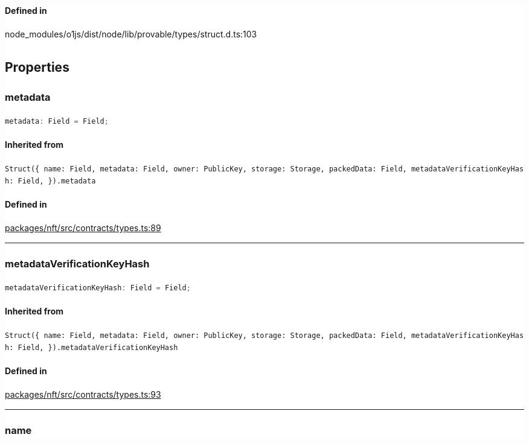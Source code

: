 #### Defined in

node\_modules/o1js/dist/node/lib/provable/types/struct.d.ts:103

## Properties

### metadata

```ts
metadata: Field = Field;
```

#### Inherited from

`Struct({
  name: Field,
  metadata: Field,
  owner: PublicKey,
  storage: Storage,
  packedData: Field,
  metadataVerificationKeyHash: Field,
}).metadata`

#### Defined in

[packages/nft/src/contracts/types.ts:89](https://github.com/zkcloudworker/minatokens-lib/blob/main/packages/nft/src/contracts/types.ts#L89)

***

### metadataVerificationKeyHash

```ts
metadataVerificationKeyHash: Field = Field;
```

#### Inherited from

`Struct({
  name: Field,
  metadata: Field,
  owner: PublicKey,
  storage: Storage,
  packedData: Field,
  metadataVerificationKeyHash: Field,
}).metadataVerificationKeyHash`

#### Defined in

[packages/nft/src/contracts/types.ts:93](https://github.com/zkcloudworker/minatokens-lib/blob/main/packages/nft/src/contracts/types.ts#L93)

***

### name
